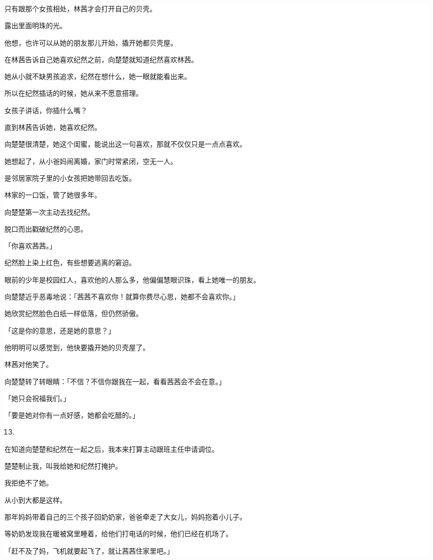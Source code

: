 只有跟那个女孩相处，林茜才会打开自己的贝壳。

露出里面明珠的光。

他想，也许可以从她的朋友那儿开始，撬开她都贝壳屋。

在林茜告诉自己她喜欢纪然之前，向楚楚就知道纪然喜欢林茜。

她从小就不缺男孩追求，纪然在想什么，她一眼就能看出来。

所以在纪然插话的时候，她从来不愿意搭理。

女孩子讲话，你插什么嘴？

直到林茜告诉她，她喜欢纪然。

向楚楚很清楚，她这个闺蜜，能说出这一句喜欢，那就不仅仅只是一点点喜欢。

她想起了，从小爸妈闹离婚，家门时常紧闭，空无一人。

是邻居家院子里的小女孩把她带回去吃饭。

林家的一口饭，管了她很多年。

向楚楚第一次主动去找纪然。

脱口而出戳破纪然的心思。

「你喜欢茜茜。」

纪然脸上染上红色，有些想要逃离的窘迫。

眼前的少年是校园红人，喜欢他的人那么多，他偏偏慧眼识珠，看上她唯一的朋友。

向楚楚近乎恶毒地说：「茜茜不喜欢你！就算你费尽心思，她都不会喜欢你。」

她欣赏纪然脸色白纸一样低落，但仍然骄傲。

「这是你的意思，还是她的意思？」

他明明可以感觉到，他快要撬开她的贝壳屋了。

林茜对他笑了。

向楚楚转了转眼睛：「不信？不信你跟我在一起，看看茜茜会不会在意。」

「她只会祝福我们。」

「要是她对你有一点好感，她都会吃醋的。」

13.

在知道向楚楚和纪然在一起之后，我本来打算主动跟班主任申请调位。

楚楚制止我，叫我给她和纪然打掩护。

我拒绝不了她。

从小到大都是这样。

那年妈妈带着自己的三个孩子回奶奶家，爸爸牵走了大女儿，妈妈抱着小儿子。

等奶奶发现我在暖被窝里睡着，给他们打电话的时候，他们已经在机场了。

「赶不及了妈，飞机就要起飞了，就让茜茜住家里吧。」
